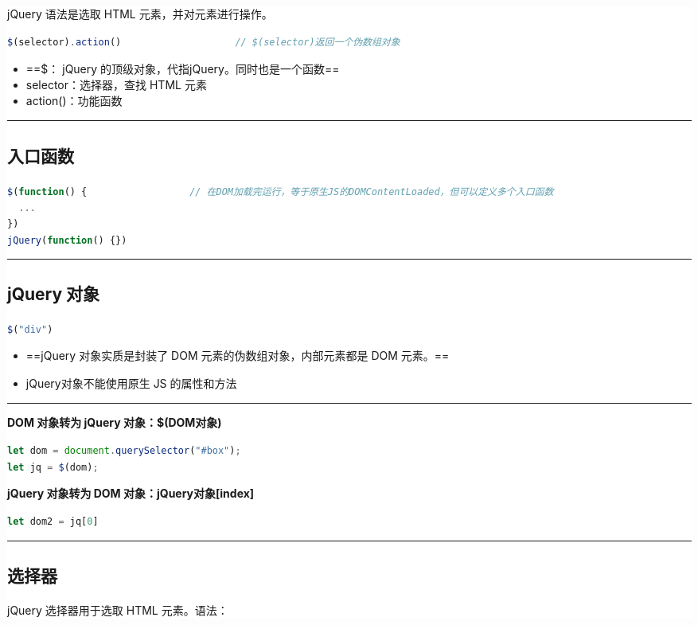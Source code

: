 jQuery 语法是选取 HTML 元素，并对元素进行操作。

```js
$(selector).action()					// $(selector)返回一个伪数组对象
```

- ==$： jQuery 的顶级对象，代指jQuery。同时也是一个函数==
- selector：选择器，查找 HTML 元素
- action()：功能函数

---



## 入口函数

```js
$(function() {					// 在DOM加载完运行，等于原生JS的DOMContentLoaded，但可以定义多个入口函数
  ...
})
jQuery(function() {})
```

---



## jQuery 对象

```js
$("div")
```

- ==jQuery 对象实质是封装了 DOM 元素的伪数组对象，内部元素都是 DOM 元素。==

- jQuery对象不能使用原生 JS 的属性和方法

---

**DOM 对象转为 jQuery 对象：$(DOM对象)**

```js
let dom = document.querySelector("#box");
let jq = $(dom);
```

**jQuery 对象转为 DOM 对象：jQuery对象[index]**

```js
let dom2 = jq[0]
```

---



## 选择器

jQuery 选择器用于选取 HTML 元素。语法：
